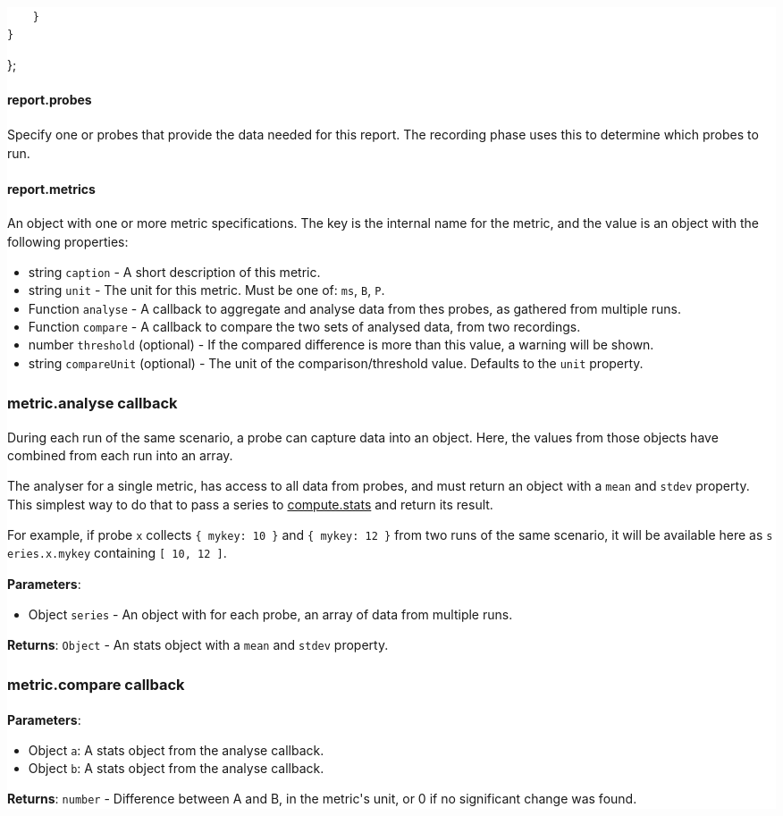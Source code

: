         }
    }
};
</code></pre>
<h4 id="reportprobes">report.probes</h4>
<p>Specify one or probes that provide the data needed for this report. The recording phase
uses this to determine which probes to run.</p>
<h4 id="reportmetrics">report.metrics</h4>
<p>An object with one or more metric specifications. The key is the internal
name for the metric, and the value is an object with the following properties:</p>
<ul>
<li>string <code>caption</code> - A short description of this metric.</li>
<li>string <code>unit</code> - The unit for this metric.
Must be one of: <code>ms</code>, <code>B</code>, <code>P</code>.</li>
<li>Function <code>analyse</code> - A callback to aggregate and analyse data from thes probes,
as gathered from multiple runs.</li>
<li>Function <code>compare</code> - A callback to compare the two sets of analysed data, from
two recordings.</li>
<li>number <code>threshold</code> (optional) - If the compared difference is more than this
value, a warning will be shown.</li>
<li>string <code>compareUnit</code> (optional) - The unit of the comparison/threshold value.
Defaults to the  <code>unit</code> property.</li>
</ul>
<h3 id="metricanalyse-callback">metric.analyse callback</h3>
<p>During each run of the same scenario, a probe can capture data into an object.
Here, the values from those objects have combined from each run into an array.</p>
<p>The analyser for a single metric, has access to all data from probes, and
must return an object with a <code>mean</code> and <code>stdev</code> property. This simplest
way to do that to pass a series to <a href="#module_compute..stats">compute.stats</a>
and return its result.</p>
<p>For example, if probe <code>x</code> collects <code>{ mykey: 10 }</code> and <code>{ mykey: 12 }</code> from
two runs of the same scenario, it will be available here as <code>series.x.mykey</code>
containing <code>[ 10, 12 ]</code>.</p>
<p><strong>Parameters</strong>:</p>
<ul>
<li>Object <code>series</code> - An object with for each probe, an array of data
from multiple runs.</li>
</ul>
<p><strong>Returns</strong>: <code>Object</code> - An stats object with a <code>mean</code> and <code>stdev</code> property.</p>
<h3 id="metriccompare-callback">metric.compare callback</h3>
<p><strong>Parameters</strong>:</p>
<ul>
<li>Object <code>a</code>: A stats object from the analyse callback.</li>
<li>Object <code>b</code>: A stats object from the analyse callback.</li>
</ul>
<p><strong>Returns</strong>: <code>number</code> - Difference between A and B, in the metric&#39;s unit,
or 0 if no significant change was found.</p>
</dd>
</dl>
